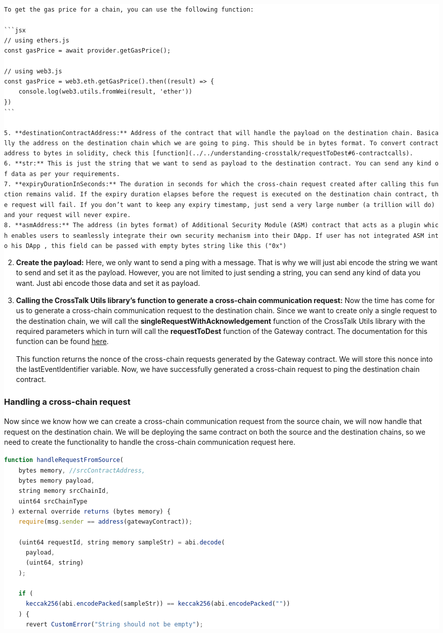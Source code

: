     To get the gas price for a chain, you can use the following function:
    
    ```jsx
    // using ethers.js
    const gasPrice = await provider.getGasPrice();
    
    // using web3.js
    const gasPrice = web3.eth.getGasPrice().then((result) => {
    	console.log(web3.utils.fromWei(result, 'ether'))
    })
    ```
    
    5. **destinationContractAddress:** Address of the contract that will handle the payload on the destination chain. Basically the address on the destination chain which we are going to ping. This should be in bytes format. To convert contract address to bytes in solidity, check this [function](../../understanding-crosstalk/requestToDest#6-contractcalls).
    6. **str:** This is just the string that we want to send as payload to the destination contract. You can send any kind of data as per your requirements.
    7. **expiryDurationInSeconds:** The duration in seconds for which the cross-chain request created after calling this function remains valid. If the expiry duration elapses before the request is executed on the destination chain contract, the request will fail. If you don’t want to keep any expiry timestamp, just send a very large number (a trillion will do) and your request will never expire.
    8. **asmAddress:** The address (in bytes format) of Additional Security Module (ASM) contract that acts as a plugin which enables users to seamlessly integrate their own security mechanism into their DApp. If user has not integrated ASM into his DApp , this field can be passed with empty bytes string like this ("0x")
2. **Create the payload:** Here, we only want to send a ping with a message. That is why we will just abi encode the string we want to send and set it as the payload. However, you are not limited to just sending a string, you can send any kind of data you want. Just abi encode those data and set it as payload.
3. **Calling the CrossTalk Utils library’s function to generate a cross-chain communication request:** Now the time has come for us to generate a cross-chain communication request to the destination chain. Since we want to create only a single request to the destination chain, we will call the **singleRequestWithAcknowledgement** function of the CrossTalk Utils library with the required parameters which in turn will call the **requestToDest** function of the Gateway contract. The documentation for this function can be found [here](../../understanding-crosstalk/requestToDest).
    
    This function returns the nonce of the cross-chain requests generated by the Gateway contract. We will store this nonce into the lastEventIdentifier variable. Now, we have successfully generated a cross-chain request to ping the destination chain contract.

### Handling a cross-chain request

Now since we know how we can create a cross-chain communication request from the source chain, we will now handle that request on the destination chain. We will be deploying the same contract on both the source and the destination chains, so we need to create the functionality to handle the cross-chain communication request here. 

```javascript
function handleRequestFromSource(
    bytes memory, //srcContractAddress,
    bytes memory payload,
    string memory srcChainId,
    uint64 srcChainType
  ) external override returns (bytes memory) {
    require(msg.sender == address(gatewayContract));

    (uint64 requestId, string memory sampleStr) = abi.decode(
      payload,
      (uint64, string)
    );

    if (
      keccak256(abi.encodePacked(sampleStr)) == keccak256(abi.encodePacked(""))
    ) {
      revert CustomError("String should not be empty");
```